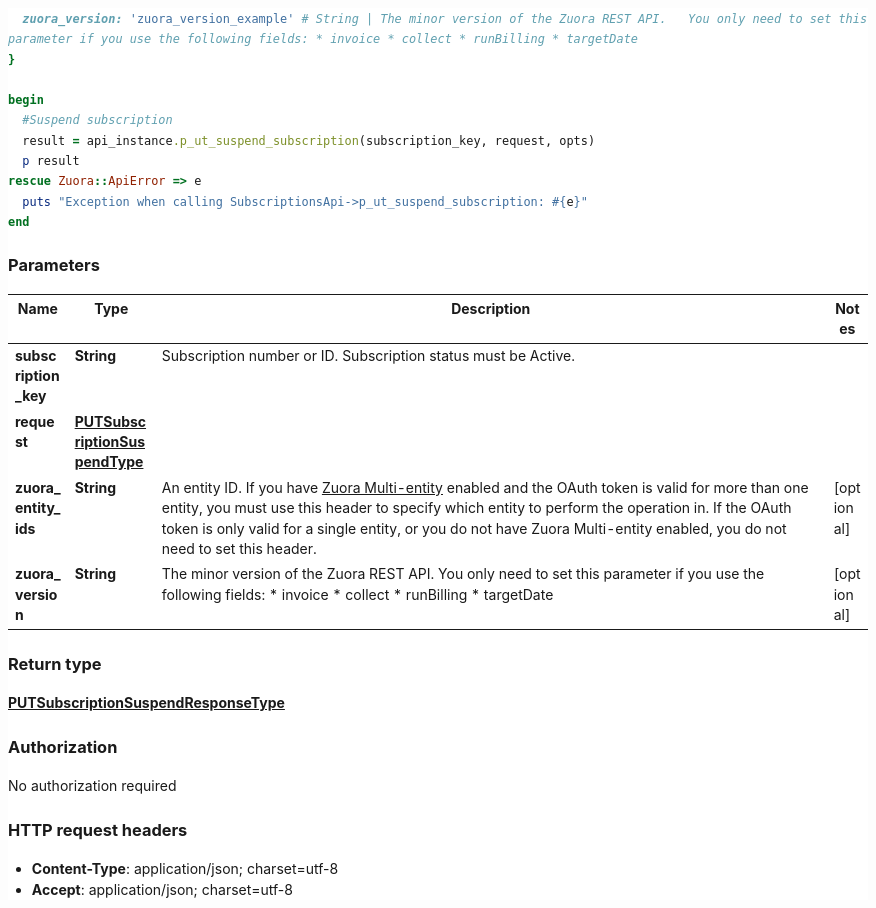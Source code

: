 ```ruby
  zuora_version: 'zuora_version_example' # String | The minor version of the Zuora REST API.   You only need to set this parameter if you use the following fields: * invoice * collect * runBilling * targetDate 
}

begin
  #Suspend subscription
  result = api_instance.p_ut_suspend_subscription(subscription_key, request, opts)
  p result
rescue Zuora::ApiError => e
  puts "Exception when calling SubscriptionsApi->p_ut_suspend_subscription: #{e}"
end
```

### Parameters

Name | Type | Description  | Notes
------------- | ------------- | ------------- | -------------
 **subscription_key** | **String**| Subscription number or ID. Subscription status must be Active. | 
 **request** | [**PUTSubscriptionSuspendType**](PUTSubscriptionSuspendType.md)|  | 
 **zuora_entity_ids** | **String**| An entity ID. If you have [Zuora Multi-entity](https://knowledgecenter.zuora.com/BB_Introducing_Z_Business/Multi-entity) enabled and the OAuth token is valid for more than one entity, you must use this header to specify which entity to perform the operation in. If the OAuth token is only valid for a single entity, or you do not have Zuora Multi-entity enabled, you do not need to set this header.  | [optional] 
 **zuora_version** | **String**| The minor version of the Zuora REST API.   You only need to set this parameter if you use the following fields: * invoice * collect * runBilling * targetDate  | [optional] 

### Return type

[**PUTSubscriptionSuspendResponseType**](PUTSubscriptionSuspendResponseType.md)

### Authorization

No authorization required

### HTTP request headers

 - **Content-Type**: application/json; charset=utf-8
 - **Accept**: application/json; charset=utf-8



